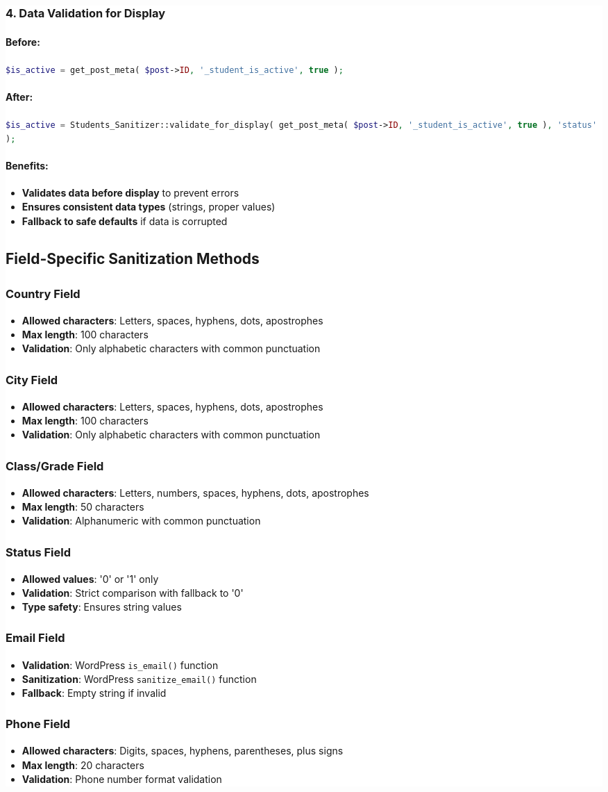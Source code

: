 ### 4. Data Validation for Display

#### Before:
```php
$is_active = get_post_meta( $post->ID, '_student_is_active', true );
```

#### After:
```php
$is_active = Students_Sanitizer::validate_for_display( get_post_meta( $post->ID, '_student_is_active', true ), 'status' );
```

#### Benefits:
- **Validates data before display** to prevent errors
- **Ensures consistent data types** (strings, proper values)
- **Fallback to safe defaults** if data is corrupted

## Field-Specific Sanitization Methods

### Country Field
- **Allowed characters**: Letters, spaces, hyphens, dots, apostrophes
- **Max length**: 100 characters
- **Validation**: Only alphabetic characters with common punctuation

### City Field
- **Allowed characters**: Letters, spaces, hyphens, dots, apostrophes
- **Max length**: 100 characters
- **Validation**: Only alphabetic characters with common punctuation

### Class/Grade Field
- **Allowed characters**: Letters, numbers, spaces, hyphens, dots, apostrophes
- **Max length**: 50 characters
- **Validation**: Alphanumeric with common punctuation

### Status Field
- **Allowed values**: '0' or '1' only
- **Validation**: Strict comparison with fallback to '0'
- **Type safety**: Ensures string values

### Email Field
- **Validation**: WordPress `is_email()` function
- **Sanitization**: WordPress `sanitize_email()` function
- **Fallback**: Empty string if invalid

### Phone Field
- **Allowed characters**: Digits, spaces, hyphens, parentheses, plus signs
- **Max length**: 20 characters
- **Validation**: Phone number format validation
